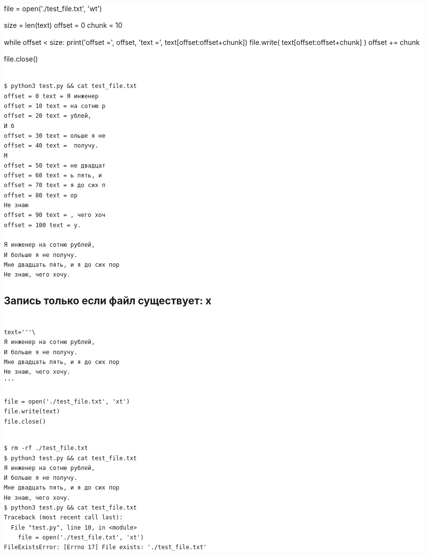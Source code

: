 file = open('./test_file.txt', 'wt')

size = len(text)
offset = 0
chunk = 10

while offset < size:
    print('offset =', offset, 'text =', text[offset:offset+chunk])
    file.write( text[offset:offset+chunk] )
    offset += chunk

file.close()
</code></pre>

<pre><code class="python">
$ python3 test.py && cat test_file.txt 
offset = 0 text = Я инженер 
offset = 10 text = на сотню р
offset = 20 text = ублей,
И б
offset = 30 text = ольше я не
offset = 40 text =  получу.
М
offset = 50 text = не двадцат
offset = 60 text = ь пять, и 
offset = 70 text = я до сих п
offset = 80 text = ор
Не знаю
offset = 90 text = , чего хоч
offset = 100 text = у.

Я инженер на сотню рублей,
И больше я не получу.
Мне двадцать пять, и я до сих пор
Не знаю, чего хочу.
</code></pre>

## Запись только если файл существует: x

<pre><code class="python">
text='''\
Я инженер на сотню рублей,
И больше я не получу.
Мне двадцать пять, и я до сих пор
Не знаю, чего хочу.
'''

file = open('./test_file.txt', 'xt')
file.write(text)
file.close()
</code></pre>

<pre><code class="python">
$ rm -rf ./test_file.txt 
$ python3 test.py && cat test_file.txt 
Я инженер на сотню рублей,
И больше я не получу.
Мне двадцать пять, и я до сих пор
Не знаю, чего хочу.
$ python3 test.py && cat test_file.txt 
Traceback (most recent call last):
  File "test.py", line 10, in &lt;module&gt;
    file = open('./test_file.txt', 'xt')
FileExistsError: [Errno 17] File exists: './test_file.txt'
</code></pre>
